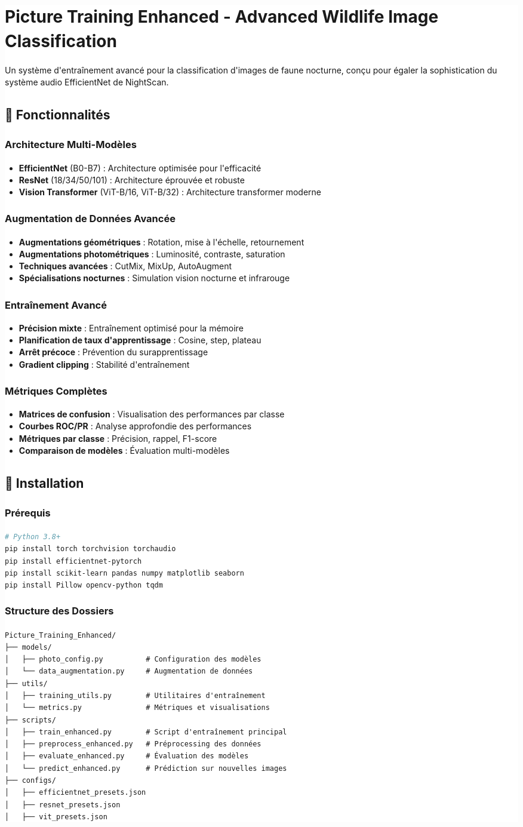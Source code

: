 # Picture Training Enhanced - Advanced Wildlife Image Classification

Un système d'entraînement avancé pour la classification d'images de faune nocturne, conçu pour égaler la sophistication du système audio EfficientNet de NightScan.

## 🌟 Fonctionnalités

### Architecture Multi-Modèles
- **EfficientNet** (B0-B7) : Architecture optimisée pour l'efficacité
- **ResNet** (18/34/50/101) : Architecture éprouvée et robuste
- **Vision Transformer** (ViT-B/16, ViT-B/32) : Architecture transformer moderne

### Augmentation de Données Avancée
- **Augmentations géométriques** : Rotation, mise à l'échelle, retournement
- **Augmentations photométriques** : Luminosité, contraste, saturation
- **Techniques avancées** : CutMix, MixUp, AutoAugment
- **Spécialisations nocturnes** : Simulation vision nocturne et infrarouge

### Entraînement Avancé
- **Précision mixte** : Entraînement optimisé pour la mémoire
- **Planification de taux d'apprentissage** : Cosine, step, plateau
- **Arrêt précoce** : Prévention du surapprentissage
- **Gradient clipping** : Stabilité d'entraînement

### Métriques Complètes
- **Matrices de confusion** : Visualisation des performances par classe
- **Courbes ROC/PR** : Analyse approfondie des performances
- **Métriques par classe** : Précision, rappel, F1-score
- **Comparaison de modèles** : Évaluation multi-modèles

## 🚀 Installation

### Prérequis
```bash
# Python 3.8+
pip install torch torchvision torchaudio
pip install efficientnet-pytorch
pip install scikit-learn pandas numpy matplotlib seaborn
pip install Pillow opencv-python tqdm
```

### Structure des Dossiers
```
Picture_Training_Enhanced/
├── models/
│   ├── photo_config.py          # Configuration des modèles
│   └── data_augmentation.py     # Augmentation de données
├── utils/
│   ├── training_utils.py        # Utilitaires d'entraînement
│   └── metrics.py               # Métriques et visualisations
├── scripts/
│   ├── train_enhanced.py        # Script d'entraînement principal
│   ├── preprocess_enhanced.py   # Préprocessing des données
│   ├── evaluate_enhanced.py     # Évaluation des modèles
│   └── predict_enhanced.py      # Prédiction sur nouvelles images
├── configs/
│   ├── efficientnet_presets.json
│   ├── resnet_presets.json
│   ├── vit_presets.json
```